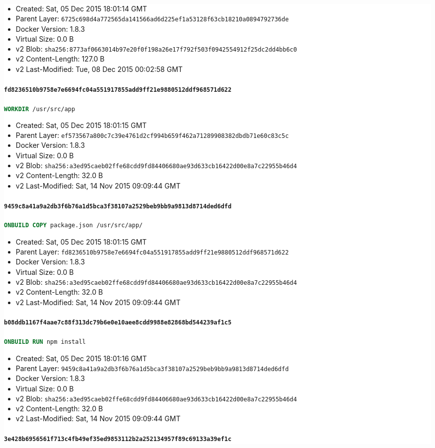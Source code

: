 -	Created: Sat, 05 Dec 2015 18:01:14 GMT
-	Parent Layer: `6725c698d4a772565da141566ad6d225ef1a53128f63cb18210a0894792736de`
-	Docker Version: 1.8.3
-	Virtual Size: 0.0 B
-	v2 Blob: `sha256:8773af0663014b97e20f0f198a26e17f792f503f0942554912f25dc2dd4bb6c0`
-	v2 Content-Length: 127.0 B
-	v2 Last-Modified: Tue, 08 Dec 2015 00:02:58 GMT

#### `fd8236510b9758e7e6694fc04a551917855add9ff21e9880512ddf968571d622`

```dockerfile
WORKDIR /usr/src/app
```

-	Created: Sat, 05 Dec 2015 18:01:15 GMT
-	Parent Layer: `ef573567a800c7c39e4761d2cf994b659f462a71289908382dbdb71e60c83c5c`
-	Docker Version: 1.8.3
-	Virtual Size: 0.0 B
-	v2 Blob: `sha256:a3ed95caeb02ffe68cdd9fd84406680ae93d633cb16422d00e8a7c22955b46d4`
-	v2 Content-Length: 32.0 B
-	v2 Last-Modified: Sat, 14 Nov 2015 09:09:44 GMT

#### `9459c8a41a9a2db3f6b76a1d5bca3f38107a2529beb9bb9a9813d8714ded6dfd`

```dockerfile
ONBUILD COPY package.json /usr/src/app/
```

-	Created: Sat, 05 Dec 2015 18:01:15 GMT
-	Parent Layer: `fd8236510b9758e7e6694fc04a551917855add9ff21e9880512ddf968571d622`
-	Docker Version: 1.8.3
-	Virtual Size: 0.0 B
-	v2 Blob: `sha256:a3ed95caeb02ffe68cdd9fd84406680ae93d633cb16422d00e8a7c22955b46d4`
-	v2 Content-Length: 32.0 B
-	v2 Last-Modified: Sat, 14 Nov 2015 09:09:44 GMT

#### `b08ddb1167f4aae7c88f313dc79b6e0e10aee8cdd9988e82868bd544239af1c5`

```dockerfile
ONBUILD RUN npm install
```

-	Created: Sat, 05 Dec 2015 18:01:16 GMT
-	Parent Layer: `9459c8a41a9a2db3f6b76a1d5bca3f38107a2529beb9bb9a9813d8714ded6dfd`
-	Docker Version: 1.8.3
-	Virtual Size: 0.0 B
-	v2 Blob: `sha256:a3ed95caeb02ffe68cdd9fd84406680ae93d633cb16422d00e8a7c22955b46d4`
-	v2 Content-Length: 32.0 B
-	v2 Last-Modified: Sat, 14 Nov 2015 09:09:44 GMT

#### `3e428b6956561f713c4fb49ef35ed9853112b2a252134957f89c69133a39ef1c`
